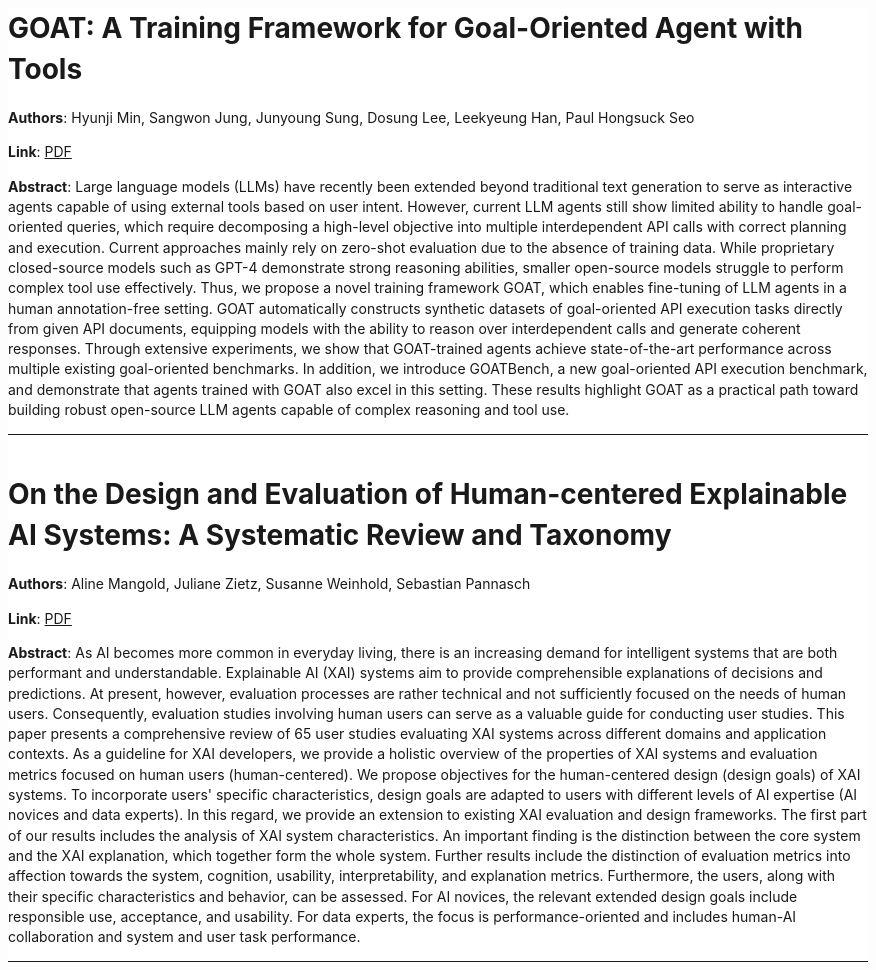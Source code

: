 # GOAT: A Training Framework for Goal-Oriented Agent with Tools 

**Authors**: Hyunji Min, Sangwon Jung, Junyoung Sung, Dosung Lee, Leekyeung Han, Paul Hongsuck Seo  

**Link**: [PDF](https://arxiv.org/pdf/2510.12218)  

**Abstract**: Large language models (LLMs) have recently been extended beyond traditional text generation to serve as interactive agents capable of using external tools based on user intent. However, current LLM agents still show limited ability to handle goal-oriented queries, which require decomposing a high-level objective into multiple interdependent API calls with correct planning and execution. Current approaches mainly rely on zero-shot evaluation due to the absence of training data. While proprietary closed-source models such as GPT-4 demonstrate strong reasoning abilities, smaller open-source models struggle to perform complex tool use effectively. Thus, we propose a novel training framework GOAT, which enables fine-tuning of LLM agents in a human annotation-free setting. GOAT automatically constructs synthetic datasets of goal-oriented API execution tasks directly from given API documents, equipping models with the ability to reason over interdependent calls and generate coherent responses. Through extensive experiments, we show that GOAT-trained agents achieve state-of-the-art performance across multiple existing goal-oriented benchmarks. In addition, we introduce GOATBench, a new goal-oriented API execution benchmark, and demonstrate that agents trained with GOAT also excel in this setting. These results highlight GOAT as a practical path toward building robust open-source LLM agents capable of complex reasoning and tool use. 

---
# On the Design and Evaluation of Human-centered Explainable AI Systems: A Systematic Review and Taxonomy 

**Authors**: Aline Mangold, Juliane Zietz, Susanne Weinhold, Sebastian Pannasch  

**Link**: [PDF](https://arxiv.org/pdf/2510.12201)  

**Abstract**: As AI becomes more common in everyday living, there is an increasing demand for intelligent systems that are both performant and understandable. Explainable AI (XAI) systems aim to provide comprehensible explanations of decisions and predictions. At present, however, evaluation processes are rather technical and not sufficiently focused on the needs of human users. Consequently, evaluation studies involving human users can serve as a valuable guide for conducting user studies. This paper presents a comprehensive review of 65 user studies evaluating XAI systems across different domains and application contexts. As a guideline for XAI developers, we provide a holistic overview of the properties of XAI systems and evaluation metrics focused on human users (human-centered). We propose objectives for the human-centered design (design goals) of XAI systems. To incorporate users' specific characteristics, design goals are adapted to users with different levels of AI expertise (AI novices and data experts). In this regard, we provide an extension to existing XAI evaluation and design frameworks. The first part of our results includes the analysis of XAI system characteristics. An important finding is the distinction between the core system and the XAI explanation, which together form the whole system. Further results include the distinction of evaluation metrics into affection towards the system, cognition, usability, interpretability, and explanation metrics. Furthermore, the users, along with their specific characteristics and behavior, can be assessed. For AI novices, the relevant extended design goals include responsible use, acceptance, and usability. For data experts, the focus is performance-oriented and includes human-AI collaboration and system and user task performance. 

---